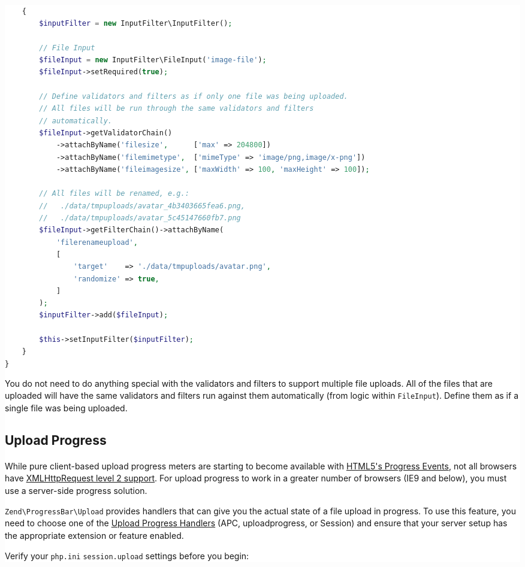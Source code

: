 ```php
    {
        $inputFilter = new InputFilter\InputFilter();

        // File Input
        $fileInput = new InputFilter\FileInput('image-file');
        $fileInput->setRequired(true);

        // Define validators and filters as if only one file was being uploaded.
        // All files will be run through the same validators and filters
        // automatically.
        $fileInput->getValidatorChain()
            ->attachByName('filesize',      ['max' => 204800])
            ->attachByName('filemimetype',  ['mimeType' => 'image/png,image/x-png'])
            ->attachByName('fileimagesize', ['maxWidth' => 100, 'maxHeight' => 100]);

        // All files will be renamed, e.g.:
        //   ./data/tmpuploads/avatar_4b3403665fea6.png,
        //   ./data/tmpuploads/avatar_5c45147660fb7.png
        $fileInput->getFilterChain()->attachByName(
            'filerenameupload',
            [
                'target'    => './data/tmpuploads/avatar.png',
                'randomize' => true,
            ]
        );
        $inputFilter->add($fileInput);

        $this->setInputFilter($inputFilter);
    }
}
```

You do not need to do anything special with the validators and filters to
support multiple file uploads. All of the files that are uploaded will have the
same validators and filters run against them automatically (from logic within
`FileInput`). Define them as if a single file was being uploaded.

## Upload Progress

While pure client-based upload progress meters are starting to become available
with [HTML5's Progress Events](http://www.w3.org/TR/progress-events/), not all
browsers have [XMLHttpRequest level 2 support](http://caniuse.com/#feat=xhr2).
For upload progress to work in a greater number of browsers (IE9 and below), you
must use a server-side progress solution.

`Zend\ProgressBar\Upload` provides handlers that can give you the actual state
of a file upload in progress. To use this feature, you need to choose one of the
[Upload Progress Handlers](https://docs.zendframework.com/zend-progressbar/upload/)
(APC, uploadprogress, or Session) and ensure that your server setup has the
appropriate extension or feature enabled.

Verify your `php.ini` `session.upload` settings before you begin:
